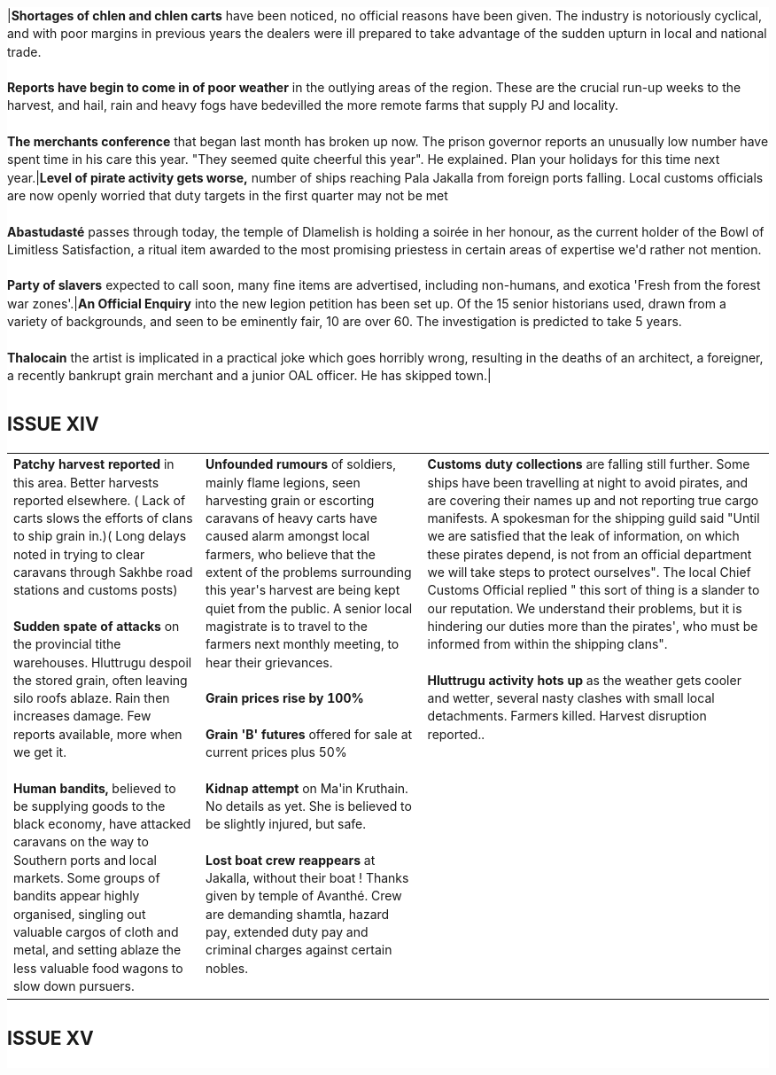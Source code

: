 |**Shortages of chlen and chlen carts** have been noticed, no official reasons have been given. The industry is notoriously cyclical, and with poor margins in previous years the dealers were ill prepared to take advantage of the sudden upturn in local and national trade.<br><br>**Reports have begin to come in of poor weather** in the outlying areas of the region. These are the crucial run-up weeks to the harvest, and hail, rain and heavy fogs have bedevilled the more remote farms that supply PJ and locality.<br><br>**The merchants conference** that began last month has broken up now. The prison governor reports an unusually low number have spent time in his care this year. "They seemed quite cheerful this year". He explained. Plan your holidays for this time next year.|**Level of pirate activity gets worse,** number of ships reaching Pala Jakalla from foreign ports falling. Local customs officials are now openly worried that duty targets in the first quarter may not be met<br><br>**Abastudasté** passes through today, the temple of Dlamelish is holding a soirée in her honour, as the current holder of the Bowl of Limitless Satisfaction, a ritual item awarded to the most promising priestess in certain areas of expertise we'd rather not mention.<br><br>**Party of slavers** expected to call soon, many fine items are advertised, including non-humans, and exotica 'Fresh from the forest war zones'.|**An Official Enquiry** into the new legion petition has been set up. Of the 15 senior historians used, drawn from a variety of backgrounds, and seen to be eminently fair, 10 are over 60. The investigation is predicted to take 5 years.<br><br>**Thalocain** the artist is implicated in a practical joke which goes horribly wrong, resulting in the deaths of an architect, a foreigner, a recently bankrupt grain merchant and a junior OAL officer. He has skipped town.|

## ISSUE XIV

|   |   |   |
|---|---|---|
|**Patchy harvest reported** in this area. Better harvests reported elsewhere. ( Lack of carts slows the efforts of clans to ship grain in.)( Long delays noted in trying to clear caravans through Sakhbe road stations and customs posts)<br><br>**Sudden spate of attacks** on the provincial tithe warehouses. Hluttrugu despoil the stored grain, often leaving silo roofs ablaze. Rain then increases damage. Few reports available, more when we get it.<br><br>**Human bandits,** believed to be supplying goods to the black economy, have attacked caravans on the way to Southern ports and local markets. Some groups of bandits appear highly organised, singling out valuable cargos of cloth and metal, and setting ablaze the less valuable food wagons to slow down pursuers.|**Unfounded rumours** of soldiers, mainly flame legions, seen harvesting grain or escorting caravans of heavy carts have caused alarm amongst local farmers, who believe that the extent of the problems surrounding this year's harvest are being kept quiet from the public. A senior local magistrate is to travel to the farmers next monthly meeting, to hear their grievances.<br><br>**Grain prices rise by 100%**<br><br>**Grain 'B' futures** offered for sale at current prices plus 50%<br><br>**Kidnap attempt** on Ma'in Kruthain. No details as yet. She is believed to be slightly injured, but safe.<br><br>**Lost boat crew reappears** at Jakalla, without their boat ! Thanks given by temple of Avanthé. Crew are demanding shamtla, hazard pay, extended duty pay and criminal charges against certain nobles.|**Customs duty collections** are falling still further. Some ships have been travelling at night to avoid pirates, and are covering their names up and not reporting true cargo manifests. A spokesman for the shipping guild said "Until we are satisfied that the leak of information, on which these pirates depend, is not from an official department we will take steps to protect ourselves". The local Chief Customs Official replied " this sort of thing is a slander to our reputation. We understand their problems, but it is hindering our duties more than the pirates', who must be informed from within the shipping clans".<br><br>**Hluttrugu activity hots up** as the weather gets cooler and wetter, several nasty clashes with small local detachments. Farmers killed. Harvest disruption reported..|

## ISSUE XV

|   |   |   |
|---|---|---|